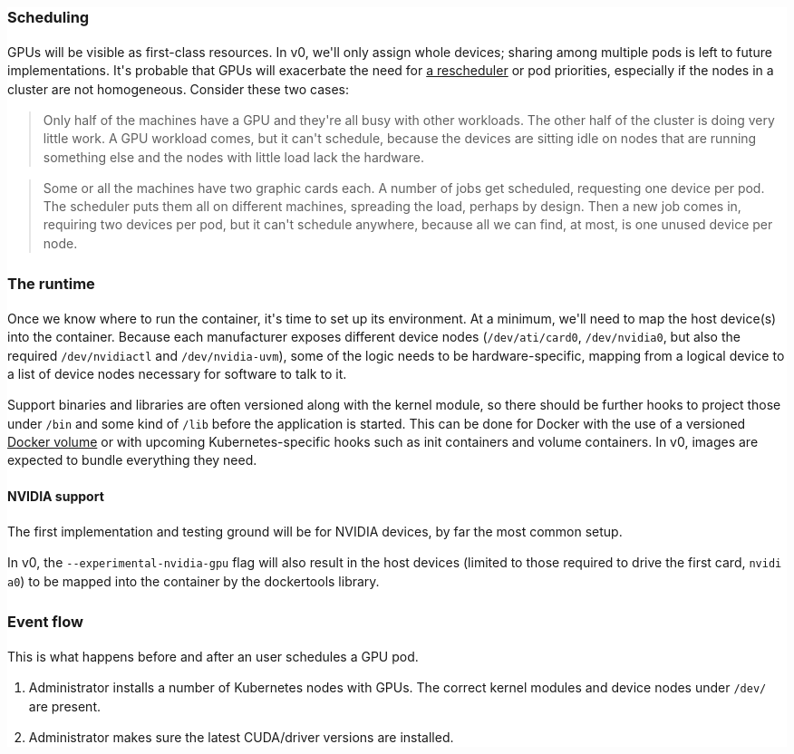 ### Scheduling

GPUs will be visible as first-class resources. In v0, we'll only assign whole
devices; sharing among multiple pods is left to future implementations. It's
probable that GPUs will exacerbate the need for [a rescheduler](rescheduler.md)
or pod priorities, especially if the nodes in a cluster are not homogeneous.
Consider these two cases:

> Only half of the machines have a GPU and they're all busy with other
workloads. The other half of the cluster is doing very little work. A GPU
workload comes, but it can't schedule, because the devices are sitting idle on
nodes that are running something else and the nodes with little load lack the
hardware.

> Some or all the machines have two graphic cards each. A number of jobs get
scheduled, requesting one device per pod. The scheduler puts them all on
different machines, spreading the load, perhaps by design. Then a new job comes
in, requiring two devices per pod, but it can't schedule anywhere, because all
we can find, at most, is one unused device per node.

### The runtime

Once we know where to run the container, it's time to set up its environment. At
a minimum, we'll need to map the host device(s) into the container. Because each
manufacturer exposes different device nodes (`/dev/ati/card0`, `/dev/nvidia0`,
but also the required `/dev/nvidiactl` and `/dev/nvidia-uvm`), some of the logic
needs to be hardware-specific, mapping from a logical device to a list of device
nodes necessary for software to talk to it.

Support binaries and libraries are often versioned along with the kernel module,
so there should be further hooks to project those under `/bin` and some kind of
`/lib` before the application is started. This can be done for Docker with the
use of a versioned [Docker
volume](https://docs.docker.com/engine/tutorials/dockervolumes/) or
with upcoming Kubernetes-specific hooks such as init containers and volume
containers. In v0, images are expected to bundle everything they need.

#### NVIDIA support

The first implementation and testing ground will be for NVIDIA devices, by far
the most common setup.

In v0, the `--experimental-nvidia-gpu` flag will also result in the host devices
(limited to those required to drive the first card, `nvidia0`) to be mapped into
the container by the dockertools library.

### Event flow

This is what happens before and after an user schedules a GPU pod.

1. Administrator installs a number of Kubernetes nodes with GPUs. The correct
kernel modules and device nodes under `/dev/` are present.

1. Administrator makes sure the latest CUDA/driver versions are installed.
